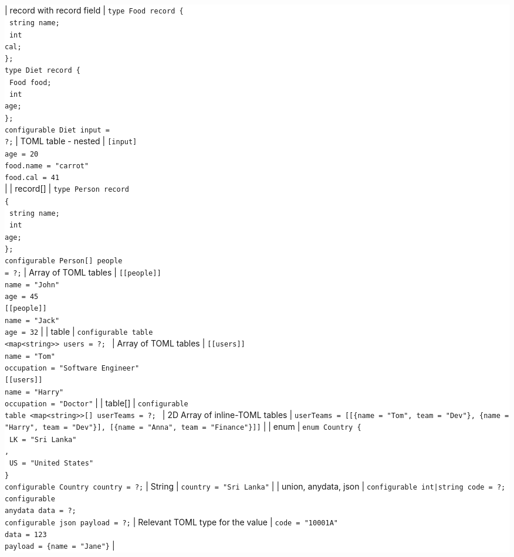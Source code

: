 | record with record field | <code>type  Food  record {</code><br/>    &nbsp;&nbsp;<code>string  name;</code><br/>    &nbsp;&nbsp;<code>int  cal;</code><br/><code>};</code><br/><code>type  Diet  record {</code><br/>    &nbsp;&nbsp;<code>Food  food;</code><br/>    &nbsp;&nbsp;<code>int  age;</code><br/><code>};</code><br/>  <code>configurable   Diet  input = ?;</code> | TOML table - nested                                                                                                          | `[input]`<br/>  `age = 20`<br/> `food.name = "carrot"`<br/> `food.cal = 41`<br/>                                                            |
| record[]                 | <code>type  Person  record {</code><br/>    &nbsp;&nbsp;<code>string  name;</code><br/>    &nbsp;&nbsp;<code>int  age;</code><br/><code>};</code><br/>  <code>configurable   Person[]  people = ?;</code>                                                                                                                                            | Array of TOML tables                                                                                                         | `[[people]]`<br/>  `name = "John"`<br/> `age = 45`<br/> `[[people]]`<br/>  `name = "Jack"`<br/> `age = 32`                                  |
| table                    | <code>configurable   table &lt;map&lt;string&gt;&gt; users = ?; </code>                                                                                                                                                                                                                                                                              | Array of TOML tables                                                                                                         | `[[users]]`<br/> `name = "Tom"`<br/> `occupation = "Software Engineer"`<br/> `[[users]]`<br/> `name = "Harry"`<br/> `occupation = "Doctor"` |
| table[]                  | <code>configurable   table &lt;map&lt;string&gt;&gt;[] userTeams = ?; </code>                                                                                                                                                                                                                                                                        | 2D Array of inline-TOML tables                                                                                               | `userTeams = [[{name = "Tom", team = "Dev"}, {name = "Harry", team = "Dev"}], [{name = "Anna", team = "Finance"}]]`                         |
| enum                     | <code>enum  Country {</code><br/>   &nbsp;&nbsp;<code>LK =  "Sri Lanka" ,</code><br/>  &nbsp;&nbsp;<code>US =  "United States"</code><br/> <code>}</code><br/> <code>configurable  Country country = ?;</code>                                                                                                                                       | String                                                                                                                       | `country = "Sri Lanka"`                                                                                                                     |
| union, anydata, json     | <code>configurable int&#124;string code = ?;</code><br/><code>configurable anydata data = ?;</code><br/><code>configurable json payload = ?;</code>                                                                                                                                                                                                  | Relevant TOML type for the value                                                                                             | `code = "10001A"`<br/>`data = 123` <br/>`payload = {name = "Jane"}`                                                                         |

<style> #tree-expand-all , #tree-collapse-all, .cTocElements {display:none;} .cGitButtonContainer {padding-left: 40px;} </style>
